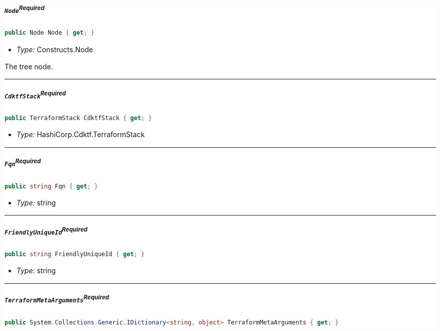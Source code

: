 ##### `Node`<sup>Required</sup> <a name="Node" id="rhizo-co-terraform-provider-oci.dataOciOsManagementHubSoftwareSources.DataOciOsManagementHubSoftwareSources.property.node"></a>

```csharp
public Node Node { get; }
```

- *Type:* Constructs.Node

The tree node.

---

##### `CdktfStack`<sup>Required</sup> <a name="CdktfStack" id="rhizo-co-terraform-provider-oci.dataOciOsManagementHubSoftwareSources.DataOciOsManagementHubSoftwareSources.property.cdktfStack"></a>

```csharp
public TerraformStack CdktfStack { get; }
```

- *Type:* HashiCorp.Cdktf.TerraformStack

---

##### `Fqn`<sup>Required</sup> <a name="Fqn" id="rhizo-co-terraform-provider-oci.dataOciOsManagementHubSoftwareSources.DataOciOsManagementHubSoftwareSources.property.fqn"></a>

```csharp
public string Fqn { get; }
```

- *Type:* string

---

##### `FriendlyUniqueId`<sup>Required</sup> <a name="FriendlyUniqueId" id="rhizo-co-terraform-provider-oci.dataOciOsManagementHubSoftwareSources.DataOciOsManagementHubSoftwareSources.property.friendlyUniqueId"></a>

```csharp
public string FriendlyUniqueId { get; }
```

- *Type:* string

---

##### `TerraformMetaArguments`<sup>Required</sup> <a name="TerraformMetaArguments" id="rhizo-co-terraform-provider-oci.dataOciOsManagementHubSoftwareSources.DataOciOsManagementHubSoftwareSources.property.terraformMetaArguments"></a>

```csharp
public System.Collections.Generic.IDictionary<string, object> TerraformMetaArguments { get; }
```
